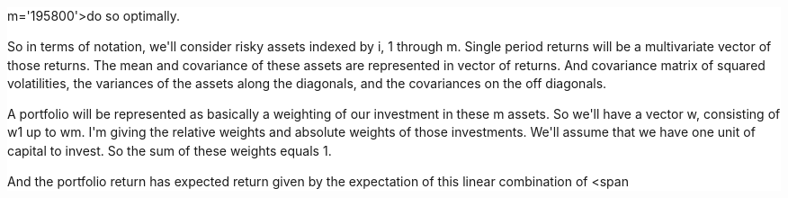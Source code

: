   m='195800'>do</span> <span m='195970'>so</span> <span
  m='197050'>optimally.</span> </p><p><span m='198760'>So</span> <span
  m='199260'>in</span> <span m='199520'>terms</span> <span m='199750'>of</span>
  <span m='199840'>notation,</span> <span m='200640'>we'll</span> <span
  m='201150'>consider</span> <span m='201730'>risky</span> <span
  m='202110'>assets</span> <span m='202880'>indexed</span> <span
  m='203320'>by</span> <span m='203660'>i,</span> <span m='204030'>1</span>
  <span m='204420'>through</span> <span m='204710'>m.</span> <span
  m='206050'>Single</span> <span m='206390'>period</span> <span
  m='206770'>returns</span> <span m='208160'>will</span> <span
  m='208320'>be</span> <span m='208820'>a</span> <span
  m='208890'>multivariate</span> <span m='209490'>vector</span> <span
  m='209970'>of</span> <span m='210790'>those</span> <span
  m='211120'>returns.</span> <span m='212870'>The</span> <span
  m='213040'>mean</span> <span m='213380'>and</span> <span
  m='213520'>covariance</span> <span m='215140'>of</span> <span
  m='216370'>these</span> <span m='216630'>assets</span> <span
  m='217520'>are</span> <span m='218000'>represented</span> <span
  m='218570'>in</span> <span m='219300'>vector</span> <span m='219780'>of</span>
  <span m='220110'>returns.</span> <span m='221440'>And</span> <span
  m='222260'>covariance</span> <span m='222820'>matrix</span> <span
  m='223793'>of</span> <span m='224580'>squared</span> <span
  m='225040'>volatilities,</span> <span m='225850'>the</span> <span
  m='225940'>variances</span> <span m='226410'>of</span> <span
  m='226480'>the</span> <span m='226620'>assets</span> <span
  m='226970'>along</span> <span m='227170'>the</span> <span
  m='227250'>diagonals,</span> <span m='227930'>and</span> <span
  m='228050'>the</span> <span m='228150'>covariances</span> <span
  m='228870'>on</span> <span m='228990'>the</span> <span m='229110'>off</span>
  <span m='229330'>diagonals.</span> </p><p><span m='232430'>A</span> <span
  m='232530'>portfolio</span> <span m='233910'>will</span> <span
  m='234140'>be</span> <span m='234290'>represented</span> <span
  m='234940'>as</span> <span m='235310'>basically</span> <span
  m='235620'>a</span> <span m='236000'>weighting</span> <span
  m='236840'>of</span> <span m='237720'>our</span> <span
  m='237880'>investment</span> <span m='238480'>in</span> <span
  m='238690'>these</span> <span m='239010'>m</span> <span
  m='239260'>assets.</span> <span m='240340'>So</span> <span
  m='241130'>we'll</span> <span m='241310'>have</span> <span m='241900'>a</span>
  <span m='242330'>vector</span> <span m='243380'>w,</span> <span
  m='244230'>consisting</span> <span m='244730'>of</span> <span
  m='244810'>w1</span> <span m='245110'>up</span> <span m='245490'>to</span>
  <span m='245635'>wm.</span> <span m='245780'>I'm</span> <span
  m='245890'>giving</span> <span m='246150'>the</span> <span
  m='246270'>relative</span> <span m='246640'>weights</span> <span
  m='247500'>and</span> <span m='247640'>absolute</span> <span
  m='248040'>weights</span> <span m='248380'>of</span> <span
  m='248490'>those</span> <span m='249260'>investments.</span> <span
  m='250830'>We'll</span> <span m='251050'>assume</span> <span
  m='251400'>that</span> <span m='251500'>we</span> <span m='251640'>have</span>
  <span m='251900'>one</span> <span m='252250'>unit</span> <span
  m='252540'>of</span> <span m='252640'>capital</span> <span
  m='253130'>to</span> <span m='253320'>invest.</span> <span
  m='254110'>So</span> <span m='254310'>the</span> <span m='254430'>sum</span>
  <span m='254670'>of</span> <span m='254720'>these</span> <span
  m='254880'>weights</span> <span m='255160'>equals</span> <span
  m='255450'>1.</span> </p><p><span m='256579'>And</span> <span
  m='256890'>the</span> <span m='256970'>portfolio</span> <span
  m='258230'>return</span> <span m='259769'>has</span> <span
  m='262220'>expected</span> <span m='263160'>return</span> <span
  m='264060'>given</span> <span m='264400'>by</span> <span m='265220'>the</span>
  <span m='265310'>expectation</span> <span m='266240'>of</span> <span
  m='266510'>this</span> <span m='267270'>linear</span> <span
  m='267660'>combination</span> <span m='268420'>of</span> <span